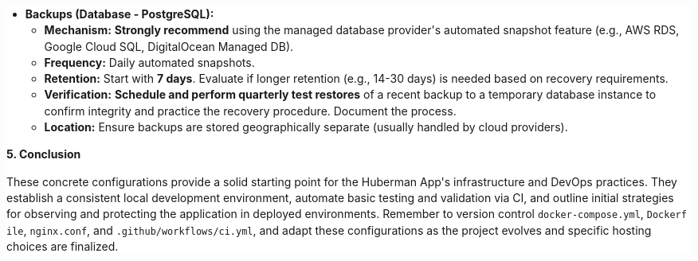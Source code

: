 *   **Backups (Database - PostgreSQL):**
    *   **Mechanism:** **Strongly recommend** using the managed database provider's automated snapshot feature (e.g., AWS RDS, Google Cloud SQL, DigitalOcean Managed DB).
    *   **Frequency:** Daily automated snapshots.
    *   **Retention:** Start with **7 days**. Evaluate if longer retention (e.g., 14-30 days) is needed based on recovery requirements.
    *   **Verification:** **Schedule and perform quarterly test restores** of a recent backup to a temporary database instance to confirm integrity and practice the recovery procedure. Document the process.
    *   **Location:** Ensure backups are stored geographically separate (usually handled by cloud providers).

**5. Conclusion**

These concrete configurations provide a solid starting point for the Huberman App's infrastructure and DevOps practices. They establish a consistent local development environment, automate basic testing and validation via CI, and outline initial strategies for observing and protecting the application in deployed environments. Remember to version control `docker-compose.yml`, `Dockerfile`, `nginx.conf`, and `.github/workflows/ci.yml`, and adapt these configurations as the project evolves and specific hosting choices are finalized.
